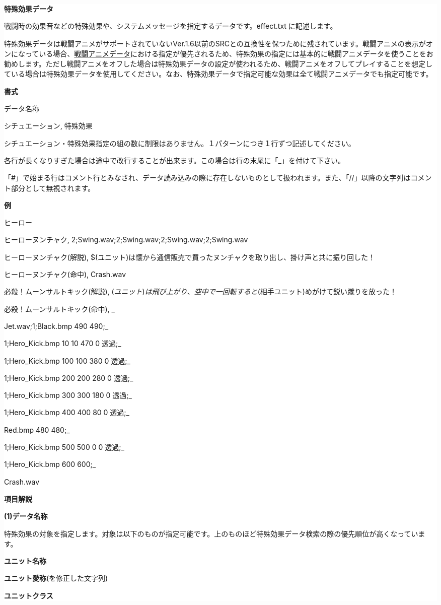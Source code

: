 **特殊効果データ**

戦闘時の効果音などの特殊効果や、システムメッセージを指定するデータです。effect.txt に記述します。

特殊効果データは戦闘アニメがサポートされていないVer.1.6以前のSRCとの互換性を保つために残されています。戦闘アニメの表示がオンになっている場合、[戦闘アニメデータ](戦闘アニメデータ.md)における指定が優先されるため、特殊効果の指定には基本的に戦闘アニメデータを使うことをお勧めします。ただし戦闘アニメをオフした場合は特殊効果データの設定が使われるため、戦闘アニメをオフしてプレイすることを想定している場合は特殊効果データを使用してください。なお、特殊効果データで指定可能な効果は全て戦闘アニメデータでも指定可能です。

**書式**

データ名称

シチュエーション, 特殊効果

シチュエーション・特殊効果指定の組の数に制限はありません。１パターンにつき１行ずつ記述してください。

各行が長くなりすぎた場合は途中で改行することが出来ます。この場合は行の末尾に「\_」を付けて下さい。

「#」で始まる行はコメント行とみなされ、データ読み込みの際に存在しないものとして扱われます。また、「//」以降の文字列はコメント部分として無視されます。

**例**

ヒーロー

ヒーローヌンチャク, 2;Swing.wav;2;Swing.wav;2;Swing.wav;2;Swing.wav

ヒーローヌンチャク(解説), $(ユニット)は懐から通信販売で買ったヌンチャクを取り出し、掛け声と共に振り回した！

ヒーローヌンチャク(命中), Crash.wav

必殺！ムーンサルトキック(解説), $(ユニット)は飛び上がり、空中で一回転すると$(相手ユニット)めがけて鋭い蹴りを放った！

必殺！ムーンサルトキック(命中), \_

Jet.wav;1;Black.bmp 490 490;\_

1;Hero\_Kick.bmp  10  10 470 0 透過;\_

1;Hero\_Kick.bmp 100 100 380 0 透過;\_

1;Hero\_Kick.bmp 200 200 280 0 透過;\_

1;Hero\_Kick.bmp 300 300 180 0 透過;\_

1;Hero\_Kick.bmp 400 400  80 0 透過;\_

Red.bmp 480 480;\_

1;Hero\_Kick.bmp 500 500   0 0 透過;\_

1;Hero\_Kick.bmp 600 600;\_

Crash.wav

**項目解説**

**(1)データ名称**

特殊効果の対象を指定します。対象は以下のものが指定可能です。上のものほど特殊効果データ検索の際の優先順位が高くなっています。

**ユニット名称**

**ユニット愛称**(を修正した文字列)

**ユニットクラス**
